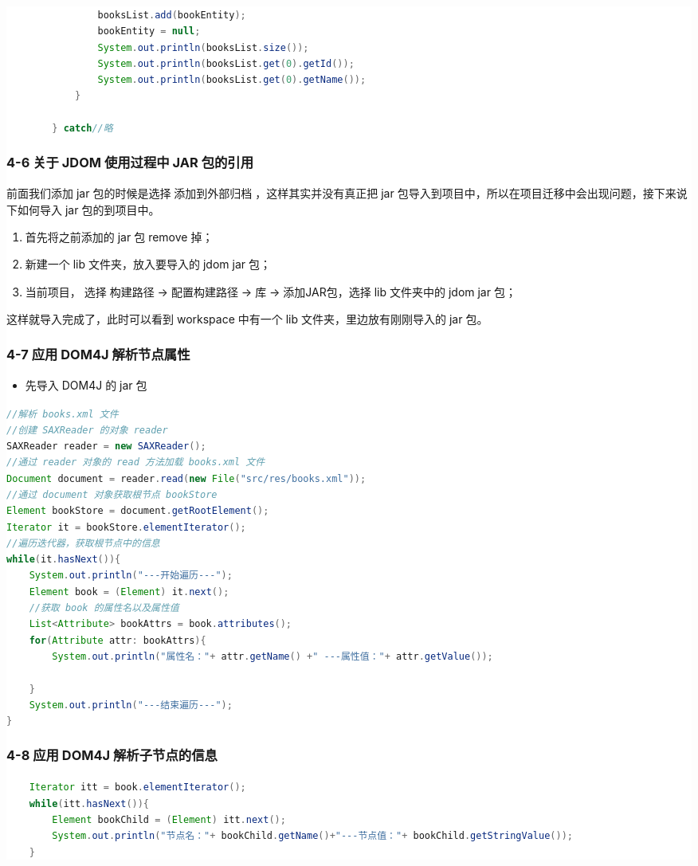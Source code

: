 ``` java
				booksList.add(bookEntity);
				bookEntity = null;
				System.out.println(booksList.size());
				System.out.println(booksList.get(0).getId());
				System.out.println(booksList.get(0).getName());
			}
			
		} catch//略
```

### 4-6 关于 JDOM 使用过程中 JAR 包的引用

前面我们添加 jar 包的时候是选择 添加到外部归档 ，这样其实并没有真正把 jar 包导入到项目中，所以在项目迁移中会出现问题，接下来说下如何导入 jar 包的到项目中。

1. 首先将之前添加的 jar 包 remove 掉；

2. 新建一个 lib 文件夹，放入要导入的 jdom jar 包；

3. 当前项目， 选择 构建路径 -> 配置构建路径 -> 库 -> 添加JAR包，选择 lib 文件夹中的 jdom jar 包；

这样就导入完成了，此时可以看到 workspace 中有一个 lib 文件夹，里边放有刚刚导入的 jar 包。

### 4-7 应用 DOM4J 解析节点属性

* 先导入 DOM4J 的 jar 包

``` java
//解析 books.xml 文件
//创建 SAXReader 的对象 reader
SAXReader reader = new SAXReader();
//通过 reader 对象的 read 方法加载 books.xml 文件
Document document = reader.read(new File("src/res/books.xml"));
//通过 document 对象获取根节点 bookStore
Element bookStore = document.getRootElement();
Iterator it = bookStore.elementIterator();
//遍历迭代器，获取根节点中的信息
while(it.hasNext()){
	System.out.println("---开始遍历---");
	Element book = (Element) it.next();
	//获取 book 的属性名以及属性值
	List<Attribute> bookAttrs = book.attributes();
	for(Attribute attr: bookAttrs){
		System.out.println("属性名："+ attr.getName() +" ---属性值："+ attr.getValue());
		
	}
	System.out.println("---结束遍历---");
}
```

### 4-8 应用 DOM4J 解析子节点的信息
``` java
	Iterator itt = book.elementIterator();
	while(itt.hasNext()){
		Element bookChild = (Element) itt.next();
		System.out.println("节点名："+ bookChild.getName()+"---节点值："+ bookChild.getStringValue());
	}
```
